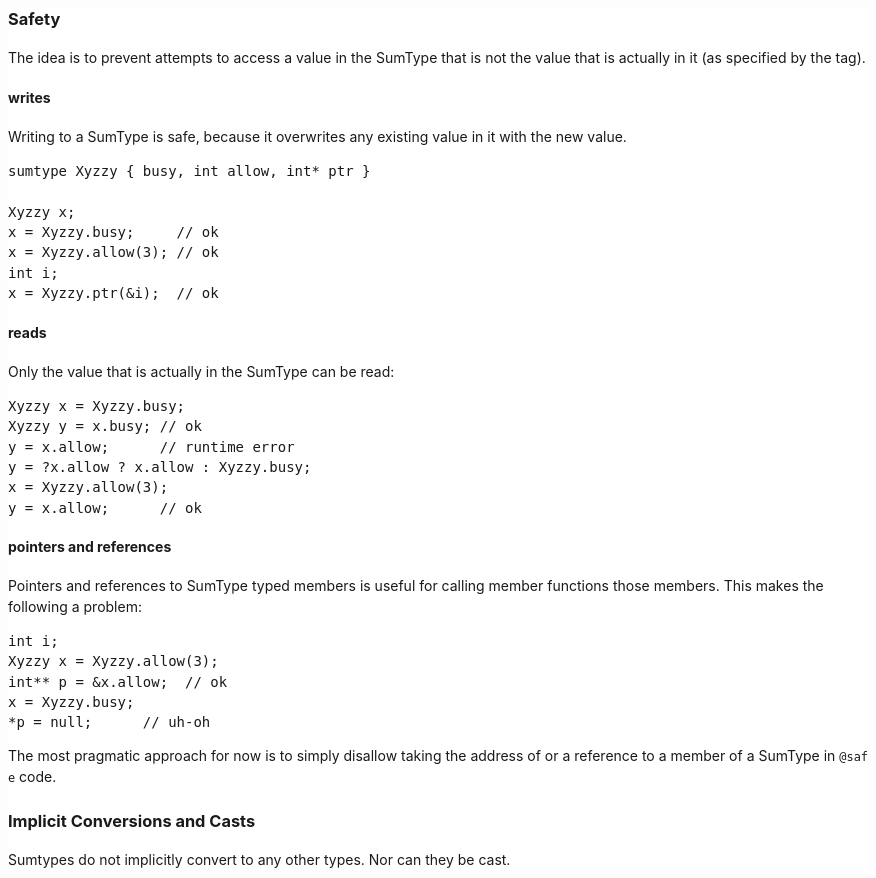 ### Safety

The idea is to prevent attempts to access a value in the SumType that
is not the value that is actually in it (as specified by the tag).

#### writes

Writing to a SumType is safe, because it overwrites any existing value
in it with the new value.

<pre>
sumtype Xyzzy { busy, int allow, int* ptr }

Xyzzy x;
x = Xyzzy.busy;     // ok
x = Xyzzy.allow(3); // ok
int i;
x = Xyzzy.ptr(&i);  // ok
</pre>

#### reads

Only the value that is actually in the SumType can be read:

<pre>
Xyzzy x = Xyzzy.busy;
Xyzzy y = x.busy; // ok
y = x.allow;      // runtime error
y = ?x.allow ? x.allow : Xyzzy.busy;
x = Xyzzy.allow(3);
y = x.allow;      // ok
</pre>

#### pointers and references

Pointers and references to SumType typed members is useful
for calling member functions those members.
This makes the following a problem:

<pre>
int i;
Xyzzy x = Xyzzy.allow(3);
int** p = &x.allow;  // ok
x = Xyzzy.busy;
*p = null;      // uh-oh
</pre>

The most pragmatic approach for now is to simply disallow taking the address
of or a reference to a member of a SumType in `@safe` code.

### Implicit Conversions and Casts

Sumtypes do not implicitly convert to any other types.
Nor can they be cast.
